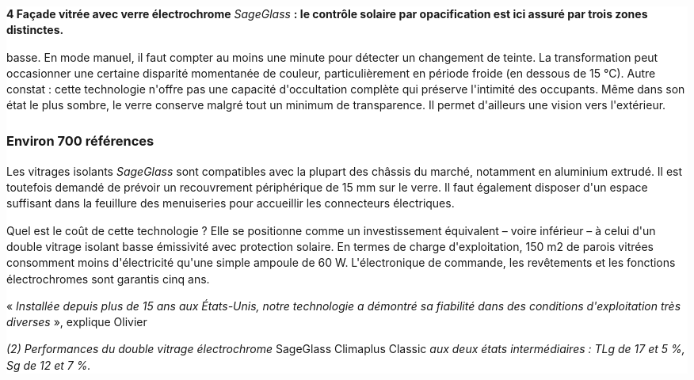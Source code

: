**4 Façade vitrée avec verre électrochrome** *SageGlass* **: le contrôle solaire par opacification est ici assuré par trois zones distinctes.**

basse. En mode manuel, il faut compter au moins une minute pour détecter un changement de teinte. La transformation peut occasionner une certaine disparité momentanée de couleur, particulièrement en période froide (en dessous de 15 °C). Autre constat : cette technologie n'offre pas une capacité d'occultation complète qui préserve l'intimité des occupants. Même dans son état le plus sombre, le verre conserve malgré tout un minimum de transparence. Il permet d'ailleurs une vision vers l'extérieur.

### Environ 700 références

Les vitrages isolants *SageGlass* sont compatibles avec la plupart des châssis du marché, notamment en aluminium extrudé. Il est toutefois demandé de prévoir un recouvrement périphérique de 15 mm sur le verre. Il faut également disposer d'un espace suffisant dans la feuillure des menuiseries pour accueillir les connecteurs électriques.

Quel est le coût de cette technologie ? Elle se positionne comme un investissement équivalent – voire inférieur – à celui d'un double vitrage isolant basse émissivité avec protection solaire. En termes de charge d'exploitation, 150 m2 de parois vitrées consomment moins d'électricité qu'une simple ampoule de 60 W. L'électronique de commande, les revêtements et les fonctions électrochromes sont garantis cinq ans.

« *Installée depuis plus de 15 ans aux États-Unis, notre technologie a démontré sa fiabilité dans des conditions d'exploitation très diverses* », explique Olivier

*(2) Performances du double vitrage électrochrome* SageGlass Climaplus Classic *aux deux états intermédiaires : TLg de 17 et 5 %, Sg de 12 et 7 %.*

